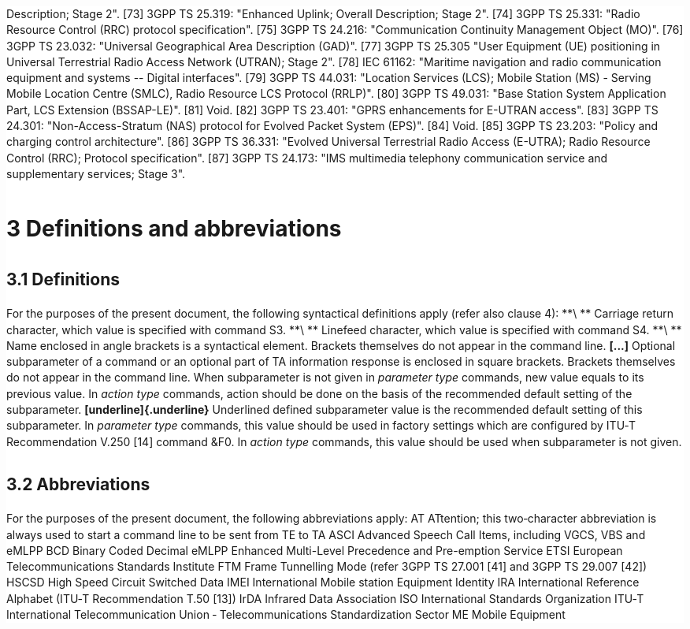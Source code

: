 Description; Stage 2\".
[73] 3GPP TS 25.319: \"Enhanced Uplink; Overall Description; Stage 2\".
[74] 3GPP TS 25.331: \"Radio Resource Control (RRC) protocol specification\".
[75] 3GPP TS 24.216: \"Communication Continuity Management Object (MO)\".
[76] 3GPP TS 23.032: \"Universal Geographical Area Description (GAD)\".
[77] 3GPP TS 25.305 \"User Equipment (UE) positioning in Universal Terrestrial
Radio Access Network (UTRAN); Stage 2\".
[78] IEC 61162: \"Maritime navigation and radio communication equipment and
systems -- Digital interfaces\".
[79] 3GPP TS 44.031: \"Location Services (LCS); Mobile Station (MS) - Serving
Mobile Location Centre (SMLC), Radio Resource LCS Protocol (RRLP)\".
[80] 3GPP TS 49.031: \"Base Station System Application Part, LCS Extension
(BSSAP-LE)\".
[81] Void.
[82] 3GPP TS 23.401: \"GPRS enhancements for E-UTRAN access\".
[83] 3GPP TS 24.301: \"Non-Access-Stratum (NAS) protocol for Evolved Packet
System (EPS)\".
[84] Void.
[85] 3GPP TS 23.203: \"Policy and charging control architecture\".
[86] 3GPP TS 36.331: \"Evolved Universal Terrestrial Radio Access (E-UTRA);
Radio Resource Control (RRC); Protocol specification\".
[87] 3GPP TS 24.173: \"IMS multimedia telephony communication service and
supplementary services; Stage 3\".
# 3 Definitions and abbreviations
## 3.1 Definitions
For the purposes of the present document, the following syntactical
definitions apply (refer also clause 4):
**\ ** Carriage return character, which value is specified with command
S3.
**\ ** Linefeed character, which value is specified with command S4.
**\ ** Name enclosed in angle brackets is a syntactical element. Brackets
themselves do not appear in the command line.
**[...]** Optional subparameter of a command or an optional part of TA
information response is enclosed in square brackets. Brackets themselves do
not appear in the command line. When subparameter is not given in _parameter
type_ commands, new value equals to its previous value. In _action type_
commands, action should be done on the basis of the recommended default
setting of the subparameter.
**[underline]{.underline}** Underlined defined subparameter value is the
recommended default setting of this subparameter. In _parameter type_
commands, this value should be used in factory settings which are configured
by ITU‑T Recommendation V.250 [14] command &F0. In _action type_ commands,
this value should be used when subparameter is not given.
## 3.2 Abbreviations
For the purposes of the present document, the following abbreviations apply:
AT ATtention; this two‑character abbreviation is always used to start a
command line to be sent from TE to TA
ASCI Advanced Speech Call Items, including VGCS, VBS and eMLPP
BCD Binary Coded Decimal
eMLPP Enhanced Multi-Level Precedence and Pre-emption Service
ETSI European Telecommunications Standards Institute
FTM Frame Tunnelling Mode (refer 3GPP TS 27.001 [41] and 3GPP TS 29.007 [42])
HSCSD High Speed Circuit Switched Data
IMEI International Mobile station Equipment Identity
IRA International Reference Alphabet (ITU‑T Recommendation T.50 [13])
IrDA Infrared Data Association
ISO International Standards Organization
ITU‑T International Telecommunication Union ‑ Telecommunications
Standardization Sector
ME Mobile Equipment